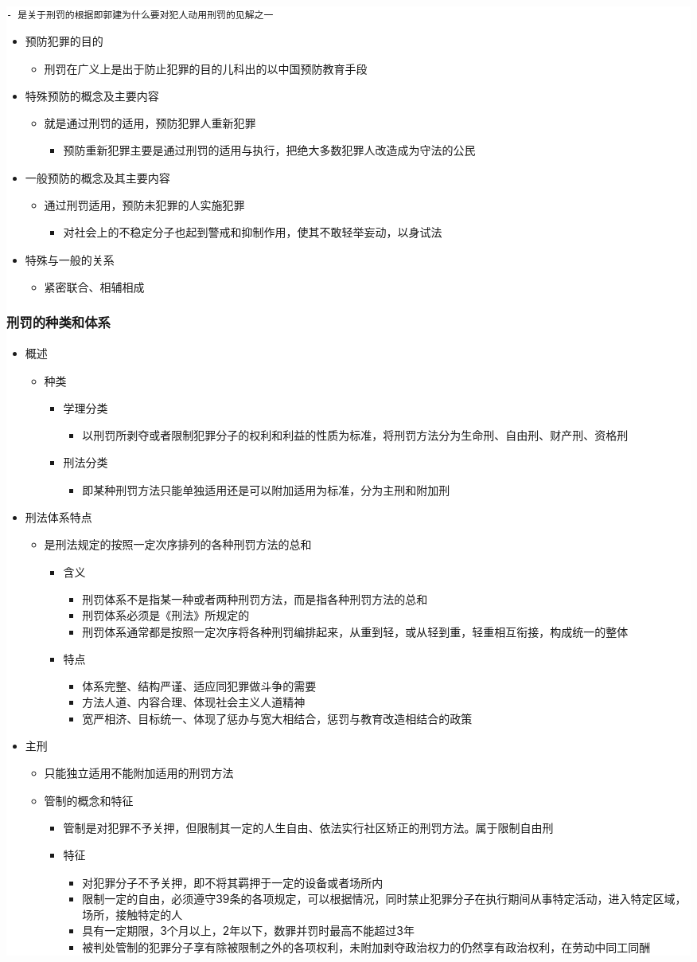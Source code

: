     - 是关于刑罚的根据即郭建为什么要对犯人动用刑罚的见解之一

  - 预防犯罪的目的

    - 刑罚在广义上是出于防止犯罪的目的儿科出的以中国预防教育手段

  - 特殊预防的概念及主要内容

    - 就是通过刑罚的适用，预防犯罪人重新犯罪

      - 预防重新犯罪主要是通过刑罚的适用与执行，把绝大多数犯罪人改造成为守法的公民

  - 一般预防的概念及其主要内容

    - 通过刑罚适用，预防未犯罪的人实施犯罪

      - 对社会上的不稳定分子也起到警戒和抑制作用，使其不敢轻举妄动，以身试法

  - 特殊与一般的关系

    - 紧密联合、相辅相成

### 刑罚的种类和体系

- 概述

  - 种类

    - 学理分类

      - 以刑罚所剥夺或者限制犯罪分子的权利和利益的性质为标准，将刑罚方法分为生命刑、自由刑、财产刑、资格刑

    - 刑法分类

      - 即某种刑罚方法只能单独适用还是可以附加适用为标准，分为主刑和附加刑

- 刑法体系特点

  - 是刑法规定的按照一定次序排列的各种刑罚方法的总和

    - 含义

      - 刑罚体系不是指某一种或者两种刑罚方法，而是指各种刑罚方法的总和
      - 刑罚体系必须是《刑法》所规定的
      - 刑罚体系通常都是按照一定次序将各种刑罚编排起来，从重到轻，或从轻到重，轻重相互衔接，构成统一的整体

    - 特点

      - 体系完整、结构严谨、适应同犯罪做斗争的需要
      - 方法人道、内容合理、体现社会主义人道精神
      - 宽严相济、目标统一、体现了惩办与宽大相结合，惩罚与教育改造相结合的政策

- 主刑

  - 只能独立适用不能附加适用的刑罚方法
  - 管制的概念和特征

    - 管制是对犯罪不予关押，但限制其一定的人生自由、依法实行社区矫正的刑罚方法。属于限制自由刑
    - 特征

      - 对犯罪分子不予关押，即不将其羁押于一定的设备或者场所内
      - 限制一定的自由，必须遵守39条的各项规定，可以根据情况，同时禁止犯罪分子在执行期间从事特定活动，进入特定区域，场所，接触特定的人
      - 具有一定期限，3个月以上，2年以下，数罪并罚时最高不能超过3年
      - 被判处管制的犯罪分子享有除被限制之外的各项权利，未附加剥夺政治权力的仍然享有政治权利，在劳动中同工同酬
